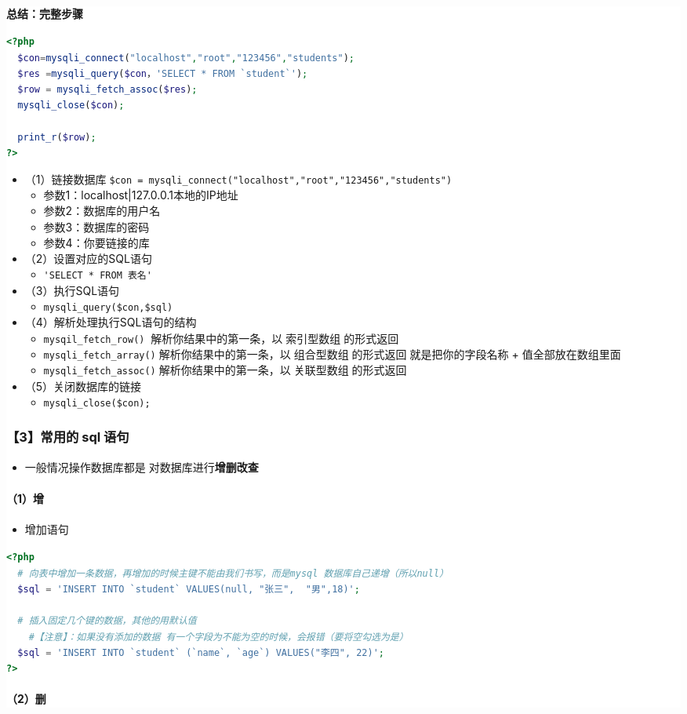 **总结：完整步骤**

```php
<?php
  $con=mysqli_connect("localhost","root","123456","students");  
  $res =mysqli_query($con，'SELECT * FROM `student`');
  $row = mysqli_fetch_assoc($res);
  mysqli_close($con);

  print_r($row);
?>
```

- （1）链接数据库
  `$con = mysqli_connect("localhost","root","123456","students")`
  - 参数1：localhost|127.0.0.1本地的IP地址
  - 参数2：数据库的用户名
  - 参数3：数据库的密码
  - 参数4：你要链接的库
- （2）设置对应的SQL语句
  - ` 'SELECT * FROM 表名' `
- （3）执行SQL语句
  - `mysqli_query($con,$sql)`
- （4）解析处理执行SQL语句的结构
  - `mysqil_fetch_row()`  解析你结果中的第一条，以 索引型数组 的形式返回 
  - `mysqli_fetch_array()` 解析你结果中的第一条，以 组合型数组 的形式返回 就是把你的字段名称 + 值全部放在数组里面 
  - `mysqli_fetch_assoc()` 解析你结果中的第一条，以 关联型数组 的形式返回 
- （5）关闭数据库的链接
  - `mysqli_close($con);`





### 【3】常用的 sql 语句

- 一般情况操作数据库都是 对数据库进行**增删改查** 

#### （1）增

- 增加语句

```php
<?php
  # 向表中增加一条数据，再增加的时候主键不能由我们书写，而是mysql 数据库自己递增（所以null）
  $sql = 'INSERT INTO `student` VALUES(null, "张三",  "男",18)';
    
  # 插入固定几个键的数据，其他的用默认值
	#【注意】：如果没有添加的数据 有一个字段为不能为空的时候，会报错（要将空勾选为是）
  $sql = 'INSERT INTO `student` (`name`, `age`) VALUES("李四", 22)';
?>
```



#### （2）删

